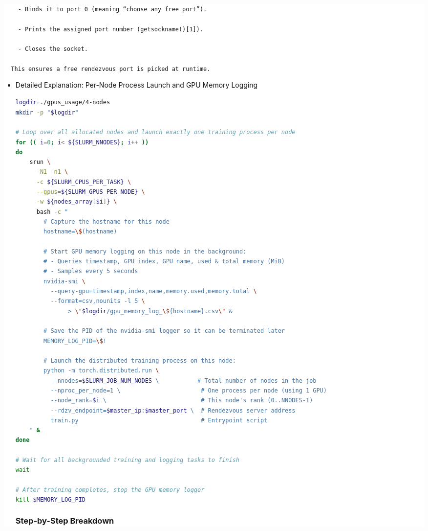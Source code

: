         - Binds it to port 0 (meaning “choose any free port”).

        - Prints the assigned port number (getsockname()[1]).

        - Closes the socket.

      This ensures a free rendezvous port is picked at runtime.
  

- Detailed Explanation: Per-Node Process Launch and GPU Memory Logging
   ```bash
   logdir=./gpus_usage/4-nodes
   mkdir -p "$logdir"
        
   # Loop over all allocated nodes and launch exactly one training process per node
   for (( i=0; i< ${SLURM_NNODES}; i++ ))
   do
       srun \
         -N1 -n1 \
         -c ${SLURM_CPUS_PER_TASK} \
         --gpus=${SLURM_GPUS_PER_NODE} \
         -w ${nodes_array[$i]} \
         bash -c "
           # Capture the hostname for this node
           hostname=\$(hostname)
        
           # Start GPU memory logging on this node in the background:
           # - Queries timestamp, GPU index, GPU name, used & total memory (MiB)
           # - Samples every 5 seconds
           nvidia-smi \
             --query-gpu=timestamp,index,name,memory.used,memory.total \
             --format=csv,nounits -l 5 \
                  > \"$logdir/gpu_memory_log_\${hostname}.csv\" &
        
           # Save the PID of the nvidia-smi logger so it can be terminated later
           MEMORY_LOG_PID=\$!
        
           # Launch the distributed training process on this node:
           python -m torch.distributed.run \
             --nnodes=$SLURM_JOB_NUM_NODES \           # Total number of nodes in the job
             --nproc_per_node=1 \                       # One process per node (using 1 GPU)
             --node_rank=$i \                           # This node's rank (0..NNODES-1)
             --rdzv_endpoint=$master_ip:$master_port \  # Rendezvous server address
             train.py                                   # Entrypoint script
       " &
   done
        
   # Wait for all backgrounded training and logging tasks to finish
   wait
        
   # After training completes, stop the GPU memory logger
   kill $MEMORY_LOG_PID
   ```
  ### Step-by-Step Breakdown
